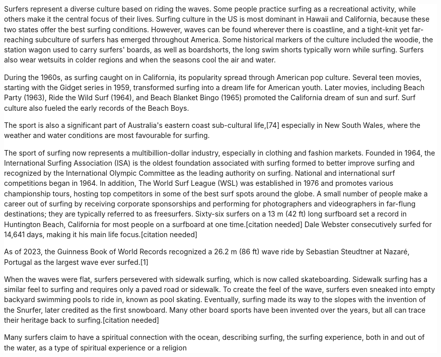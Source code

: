 Surfers represent a diverse culture based on riding the waves. Some people practice surfing as a recreational activity, while others make it the central focus of their lives. Surfing culture in the US is most dominant in Hawaii and California, because these two states offer the best surfing conditions. However, waves can be found wherever there is coastline, and a tight-knit yet far-reaching subculture of surfers has emerged throughout America. Some historical markers of the culture included the woodie, the station wagon used to carry surfers' boards, as well as boardshorts, the long swim shorts typically worn while surfing. Surfers also wear wetsuits in colder regions and when the seasons cool the air and water.

During the 1960s, as surfing caught on in California, its popularity spread through American pop culture. Several teen movies, starting with the Gidget series in 1959, transformed surfing into a dream life for American youth. Later movies, including Beach Party (1963), Ride the Wild Surf (1964), and Beach Blanket Bingo (1965) promoted the California dream of sun and surf. Surf culture also fueled the early records of the Beach Boys.

The sport is also a significant part of Australia's eastern coast sub-cultural life,[74] especially in New South Wales, where the weather and water conditions are most favourable for surfing.

The sport of surfing now represents a multibillion-dollar industry, especially in clothing and fashion markets. Founded in 1964, the International Surfing Association (ISA) is the oldest foundation associated with surfing formed to better improve surfing and recognized by the International Olympic Committee as the leading authority on surfing. National and international surf competitions began in 1964. In addition, The World Surf League (WSL) was established in 1976 and promotes various championship tours, hosting top competitors in some of the best surf spots around the globe. A small number of people make a career out of surfing by receiving corporate sponsorships and performing for photographers and videographers in far-flung destinations; they are typically referred to as freesurfers. Sixty-six surfers on a 13 m (42 ft) long surfboard set a record in Huntington Beach, California for most people on a surfboard at one time.[citation needed] Dale Webster consecutively surfed for 14,641 days, making it his main life focus.[citation needed]

As of 2023, the Guinness Book of World Records recognized a 26.2 m (86 ft) wave ride by Sebastian Steudtner at Nazaré, Portugal as the largest wave ever surfed.[1]

When the waves were flat, surfers persevered with sidewalk surfing, which is now called skateboarding. Sidewalk surfing has a similar feel to surfing and requires only a paved road or sidewalk. To create the feel of the wave, surfers even sneaked into empty backyard swimming pools to ride in, known as pool skating. Eventually, surfing made its way to the slopes with the invention of the Snurfer, later credited as the first snowboard. Many other board sports have been invented over the years, but all can trace their heritage back to surfing.[citation needed]

Many surfers claim to have a spiritual connection with the ocean, describing surfing, the surfing experience, both in and out of the water, as a type of spiritual experience or a religion
